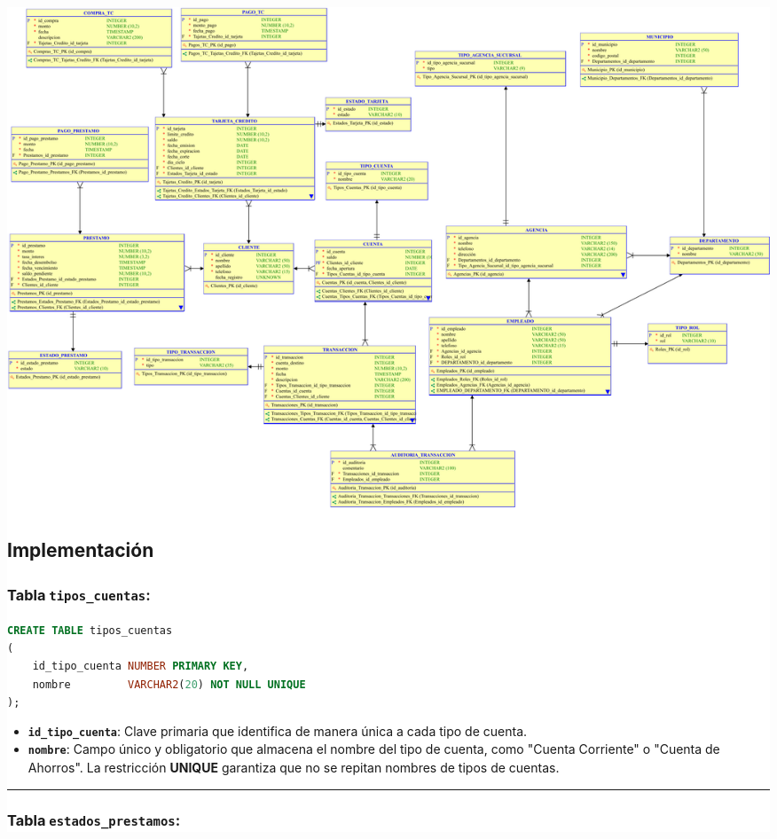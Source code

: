 ![alt text](imgs/Relational.jpg)


## Implementación

### **Tabla `tipos_cuentas`**:

```sql
CREATE TABLE tipos_cuentas
(
    id_tipo_cuenta NUMBER PRIMARY KEY,
    nombre         VARCHAR2(20) NOT NULL UNIQUE
);
```

- **`id_tipo_cuenta`**: Clave primaria que identifica de manera única a cada tipo de cuenta.
- **`nombre`**: Campo único y obligatorio que almacena el nombre del tipo de cuenta, como "Cuenta Corriente" o "Cuenta de Ahorros". La restricción **UNIQUE** garantiza que no se repitan nombres de tipos de cuentas.

---

### **Tabla `estados_prestamos`**:
